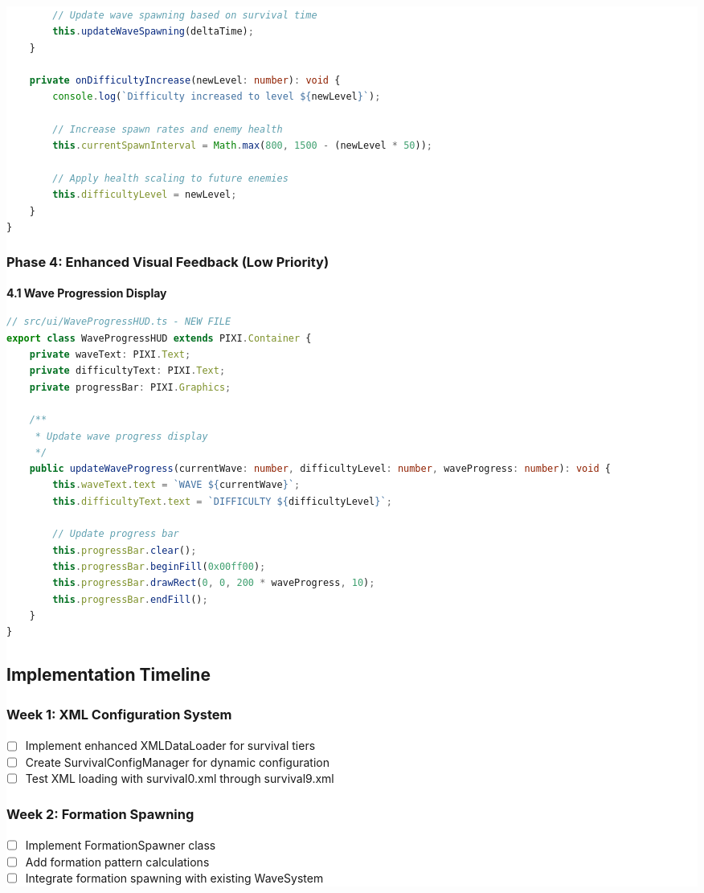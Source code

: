 ```typescript
        // Update wave spawning based on survival time
        this.updateWaveSpawning(deltaTime);
    }

    private onDifficultyIncrease(newLevel: number): void {
        console.log(`Difficulty increased to level ${newLevel}`);

        // Increase spawn rates and enemy health
        this.currentSpawnInterval = Math.max(800, 1500 - (newLevel * 50));

        // Apply health scaling to future enemies
        this.difficultyLevel = newLevel;
    }
}
```

### Phase 4: Enhanced Visual Feedback (Low Priority)

**4.1 Wave Progression Display**
```typescript
// src/ui/WaveProgressHUD.ts - NEW FILE
export class WaveProgressHUD extends PIXI.Container {
    private waveText: PIXI.Text;
    private difficultyText: PIXI.Text;
    private progressBar: PIXI.Graphics;

    /**
     * Update wave progress display
     */
    public updateWaveProgress(currentWave: number, difficultyLevel: number, waveProgress: number): void {
        this.waveText.text = `WAVE ${currentWave}`;
        this.difficultyText.text = `DIFFICULTY ${difficultyLevel}`;

        // Update progress bar
        this.progressBar.clear();
        this.progressBar.beginFill(0x00ff00);
        this.progressBar.drawRect(0, 0, 200 * waveProgress, 10);
        this.progressBar.endFill();
    }
}
```

## Implementation Timeline

### Week 1: XML Configuration System
- [ ] Implement enhanced XMLDataLoader for survival tiers
- [ ] Create SurvivalConfigManager for dynamic configuration
- [ ] Test XML loading with survival0.xml through survival9.xml

### Week 2: Formation Spawning
- [ ] Implement FormationSpawner class
- [ ] Add formation pattern calculations
- [ ] Integrate formation spawning with existing WaveSystem
